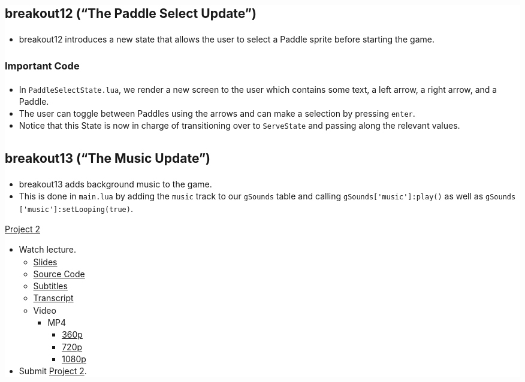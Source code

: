 ## **breakout12 (“The Paddle Select Update”)**

- breakout12 introduces a new state that allows the user to select a Paddle sprite before starting the game.

### **Important Code**

- In `PaddleSelectState.lua`, we render a new screen to the user which contains some text, a left arrow, a right arrow, and a Paddle.
- The user can toggle between Paddles using the arrows and can make a selection by pressing `enter`.
- Notice that this State is now in charge of transitioning over to `ServeState` and passing along the relevant values.

## **breakout13 (“The Music Update”)**

- breakout13 adds background music to the game.
- This is done in `main.lua` by adding the `music` track to our `gSounds` table and calling `gSounds['music']:play()` as well as `gSounds['music']:setLooping(true)`.

[Project 2 ](2%20Breakout%2052e0aa5a4fca4d0fb3f1bf29fe6caeb3/Project%202%201fbf727579f843088b97d0e7d412cfa3.md)

- Watch lecture.
    - [Slides](https://cdn.cs50.net/games/2018/spring/lectures/2/lecture2.pdf)
    - [Source Code](http://cdn.cs50.net/games/2018/spring/lectures/2/src2.zip)
    - [Subtitles](https://cdn.cs50.net/games/2018/spring/lectures/2/lang/en/lecture2.srt)
    - [Transcript](https://cdn.cs50.net/games/2018/spring/lectures/2/lang/en/lecture2.srt)
    - Video
        - MP4
            - [360p](https://cdn.cs50.net/games/2018/spring/lectures/2/lecture2-360p.mp4.download.download)
            - [720p](https://cdn.cs50.net/games/2018/spring/lectures/2/lecture2-720p.mp4.download)
            - [1080p](https://cdn.cs50.net/games/2018/spring/lectures/2/lecture2-1080p.mp4.download)
- Submit [Project 2](2%20Breakout%2052e0aa5a4fca4d0fb3f1bf29fe6caeb3/Project%202%201fbf727579f843088b97d0e7d412cfa3.md).